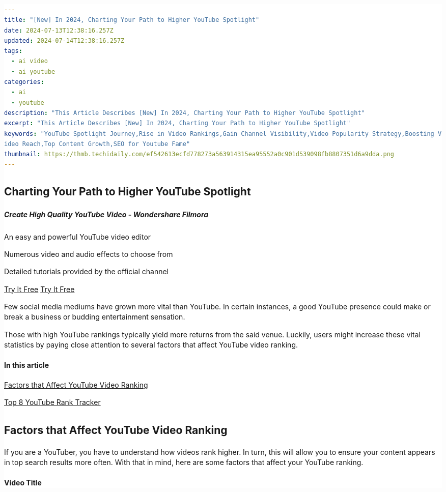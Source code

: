 ```yaml
---
title: "[New] In 2024, Charting Your Path to Higher YouTube Spotlight"
date: 2024-07-13T12:38:16.257Z
updated: 2024-07-14T12:38:16.257Z
tags:
  - ai video
  - ai youtube
categories:
  - ai
  - youtube
description: "This Article Describes [New] In 2024, Charting Your Path to Higher YouTube Spotlight"
excerpt: "This Article Describes [New] In 2024, Charting Your Path to Higher YouTube Spotlight"
keywords: "YouTube Spotlight Journey,Rise in Video Rankings,Gain Channel Visibility,Video Popularity Strategy,Boosting Video Reach,Top Content Growth,SEO for Youtube Fame"
thumbnail: https://thmb.techidaily.com/ef542613ecfd778273a563914315ea95552a0c901d539098fb8807351d6a9dda.png
---
```


## Charting Your Path to Higher YouTube Spotlight

##### Create High Quality YouTube Video - Wondershare Filmora

An easy and powerful YouTube video editor

Numerous video and audio effects to choose from

Detailed tutorials provided by the official channel

[Try It Free](https://tools.techidaily.com/wondershare/filmora/download/) [Try It Free](https://tools.techidaily.com/wondershare/filmora/download/)

Few social media mediums have grown more vital than YouTube. In certain instances, a good YouTube presence could make or break a business or budding entertainment sensation.

Those with high YouTube rankings typically yield more returns from the said venue. Luckily, users might increase these vital statistics by paying close attention to several factors that affect YouTube video ranking.

#### In this article

[Factors that Affect YouTube Video Ranking](#part1)

[Top 8 YouTube Rank Tracker](#part2)

## Factors that Affect YouTube Video Ranking

If you are a YouTuber, you have to understand how videos rank higher. In turn, this will allow you to ensure your content appears in top search results more often. With that in mind, here are some factors that affect your YouTube ranking.

#### Video Title
